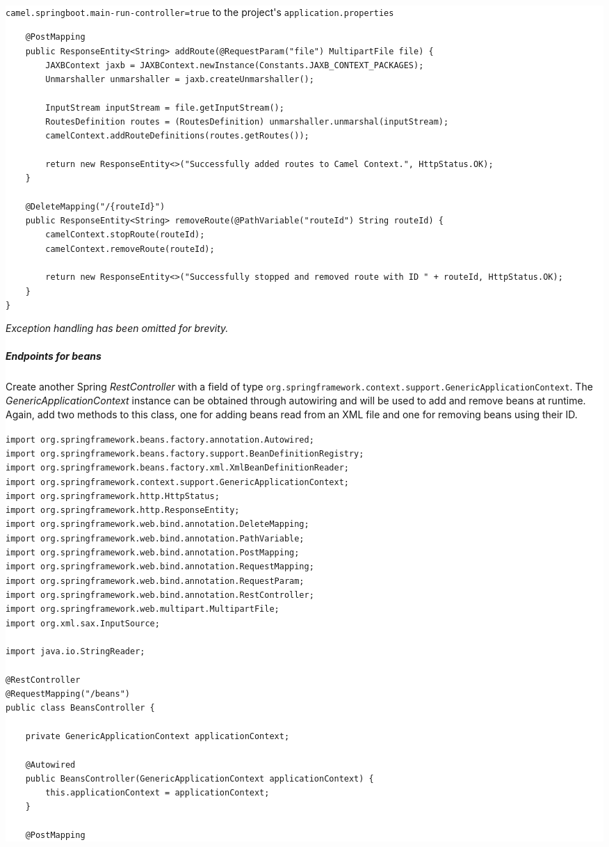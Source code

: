 ```camel.springboot.main-run-controller=true``` to the project's ```application.properties``` 
    
        @PostMapping
        public ResponseEntity<String> addRoute(@RequestParam("file") MultipartFile file) {
            JAXBContext jaxb = JAXBContext.newInstance(Constants.JAXB_CONTEXT_PACKAGES);
            Unmarshaller unmarshaller = jaxb.createUnmarshaller();

            InputStream inputStream = file.getInputStream();
            RoutesDefinition routes = (RoutesDefinition) unmarshaller.unmarshal(inputStream);
            camelContext.addRouteDefinitions(routes.getRoutes());

            return new ResponseEntity<>("Successfully added routes to Camel Context.", HttpStatus.OK);
        }
    
        @DeleteMapping("/{routeId}")
        public ResponseEntity<String> removeRoute(@PathVariable("routeId") String routeId) {
            camelContext.stopRoute(routeId);
            camelContext.removeRoute(routeId);

            return new ResponseEntity<>("Successfully stopped and removed route with ID " + routeId, HttpStatus.OK);
        }
    }
        
*Exception handling has been omitted for brevity.*               

##### Endpoints for beans

Create another Spring *RestController* with a field of type 
```org.springframework.context.support.GenericApplicationContext```. The *GenericApplicationContext* instance can be 
obtained through autowiring and will be used to add and remove beans at runtime. Again, add two methods to this class, 
one for adding beans read from an XML file and one for removing beans using their ID. 
    
    import org.springframework.beans.factory.annotation.Autowired;
    import org.springframework.beans.factory.support.BeanDefinitionRegistry;
    import org.springframework.beans.factory.xml.XmlBeanDefinitionReader;
    import org.springframework.context.support.GenericApplicationContext;
    import org.springframework.http.HttpStatus;
    import org.springframework.http.ResponseEntity;
    import org.springframework.web.bind.annotation.DeleteMapping;
    import org.springframework.web.bind.annotation.PathVariable;
    import org.springframework.web.bind.annotation.PostMapping;
    import org.springframework.web.bind.annotation.RequestMapping;
    import org.springframework.web.bind.annotation.RequestParam;
    import org.springframework.web.bind.annotation.RestController;
    import org.springframework.web.multipart.MultipartFile;
    import org.xml.sax.InputSource;
    
    import java.io.StringReader;
    
    @RestController
    @RequestMapping("/beans")
    public class BeansController {
    
        private GenericApplicationContext applicationContext;
    
        @Autowired
        public BeansController(GenericApplicationContext applicationContext) {
            this.applicationContext = applicationContext;
        }
    
        @PostMapping
```
